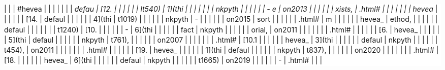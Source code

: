 |                       | | #hevea |        |   |                       |
|                       | | _defau |   [12. |   |                       |
|                       | | lt540) | 1](thi |   |                       |
|                       | |        | nkpyth |   |                       |
|                       | |  -   e | on2013 |   |                       |
|                       | | xists, | .html# |   |                       |
|                       | |        | hevea_ |   |                       |
|                       | |   [14. | defaul |   |                       |
|                       | | 4](thi | t1019) |   |                       |
|                       | | nkpyth | -      |   |                       |
|                       | | on2015 |   sort |   |                       |
|                       | | .html# |     m  |   |                       |
|                       | | hevea_ | ethod, |   |                       |
|                       | | defaul |        |   |                       |
|                       | | t1240) |   [10. |   |                       |
|                       | |     -  | 6](thi |   |                       |
|                       | |   fact | nkpyth |   |                       |
|                       | | orial, | on2011 |   |                       |
|                       | |        | .html# |   |                       |
|                       | |    [6. | hevea_ |   |                       |
|                       | | 5](thi | defaul |   |                       |
|                       | | nkpyth | t761), |   |                       |
|                       | | on2007 |        |   |                       |
|                       | | .html# |  [10.1 |   |                       |
|                       | | hevea_ | 3](thi |   |                       |
|                       | | defaul | nkpyth |   |                       |
|                       | | t454), | on2011 |   |                       |
|                       | |        | .html# |   |                       |
|                       | |   [19. | hevea_ |   |                       |
|                       | | 1](thi | defaul |   |                       |
|                       | | nkpyth | t837), |   |                       |
|                       | | on2020 |        |   |                       |
|                       | | .html# |   [18. |   |                       |
|                       | | hevea_ | 6](thi |   |                       |
|                       | | defaul | nkpyth |   |                       |
|                       | | t1665) | on2019 |   |                       |
|                       | |     -  | .html# |   |                       |